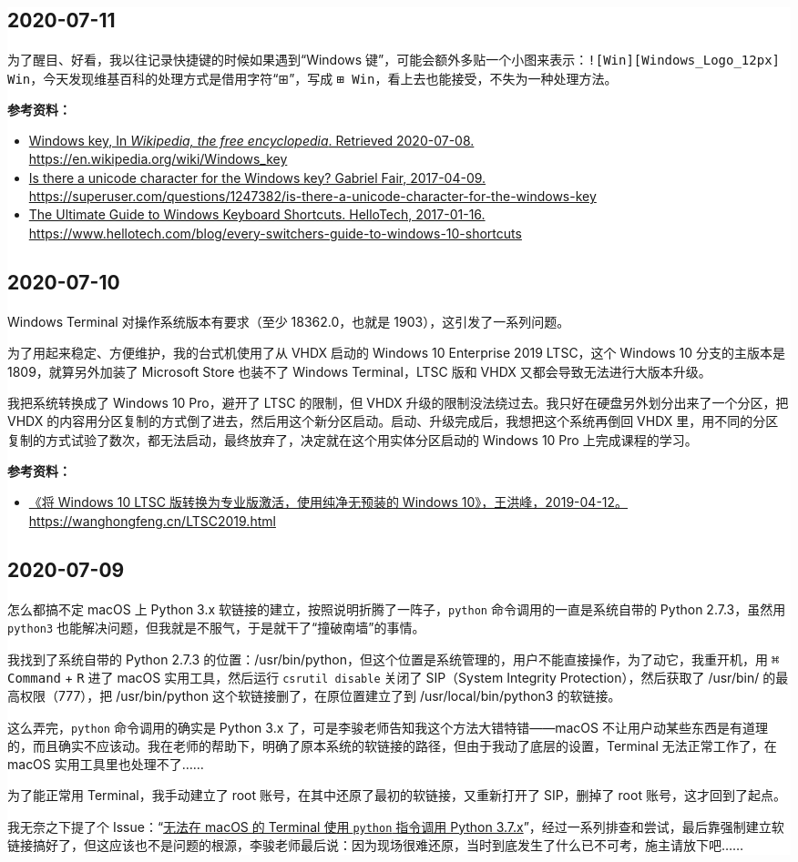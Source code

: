 ## 2020-07-11

为了醒目、好看，我以往记录快捷键的时候如果遇到“Windows 键”，可能会额外多贴一个小图来表示：<kbd>![Win][Windows_Logo_12px] Win</kbd>，今天发现维基百科的处理方式是借用字符“⊞”，写成 <kbd>⊞ Win</kbd>，看上去也能接受，不失为一种处理方法。

**参考资料：**

- [Windows key, In *Wikipedia, the free encyclopedia*. Retrieved 2020-07-08.](https://en.wikipedia.org/wiki/Windows_key)  
  <a href="https://en.wikipedia.org/wiki/Windows_key"><span class="paths">https://en.wikipedia.org/wiki/Windows_key</span></a>
- [Is there a unicode character for the Windows key? Gabriel Fair, 2017-04-09.](https://superuser.com/questions/1247382/is-there-a-unicode-character-for-the-windows-key)  
  <a href="https://superuser.com/questions/1247382/is-there-a-unicode-character-for-the-windows-key"><span class="paths">https://superuser.com/questions/1247382/is-there-a-unicode-character-for-the-windows-key</span></a>
- [The Ultimate Guide to Windows Keyboard Shortcuts. HelloTech, 2017-01-16.](https://www.hellotech.com/blog/every-switchers-guide-to-windows-10-shortcuts)  
  <a href="https://www.hellotech.com/blog/every-switchers-guide-to-windows-10-shortcuts"><span class="paths">https://www.hellotech.com/blog/every-switchers-guide-to-windows-10-shortcuts</span></a>

## 2020-07-10

Windows Terminal 对操作系统版本有要求（至少 18362.0，也就是 1903），这引发了一系列问题。

为了用起来稳定、方便维护，我的台式机使用了从 VHDX 启动的 Windows 10 Enterprise 2019 LTSC，这个 Windows 10 分支的主版本是 1809，就算另外加装了 Microsoft Store 也装不了 Windows Terminal，LTSC 版和 VHDX 又都会导致无法进行大版本升级。

我把系统转换成了 Windows 10 Pro，避开了 LTSC 的限制，但 VHDX 升级的限制没法绕过去。我只好在硬盘另外划分出来了一个分区，把 VHDX 的内容用分区复制的方式倒了进去，然后用这个新分区启动。启动、升级完成后，我想把这个系统再倒回 VHDX 里，用不同的分区复制的方式试验了数次，都无法启动，最终放弃了，决定就在这个用实体分区启动的 Windows 10 Pro 上完成课程的学习。

**参考资料：**

- [《将 Windows 10 LTSC 版转换为专业版激活，使用纯净无预装的 Windows 10》，王洪峰，2019-04-12。](https://wanghongfeng.cn/LTSC2019.html)  
  <a href="https://wanghongfeng.cn/LTSC2019.html"><span class="paths">https://wanghongfeng.cn/LTSC2019.html</span></a>

## 2020-07-09

怎么都搞不定 macOS 上 Python 3.x 软链接的建立，按照说明折腾了一阵子，`python` 命令调用的一直是系统自带的 Python 2.7.3，虽然用 `python3` 也能解决问题，但我就是不服气，于是就干了“撞破南墙”的事情。

我找到了系统自带的 Python 2.7.3 的位置：<span class="paths">/usr/bin/python</span>，但这个位置是系统管理的，用户不能直接操作，为了动它，我重开机，用 <kbd>⌘ Command</kbd> + <kbd>R</kbd> 进了 macOS 实用工具，然后运行 `csrutil disable` 关闭了 SIP（System Integrity Protection），然后获取了 <span class="paths">/usr/bin/ 的最高权限（777），把 <span class="paths">/usr/bin/python</span> 这个软链接删了，在原位置建立了到 <span class="paths">/usr/local/bin/python3</span> 的软链接。

这么弄完，`python` 命令调用的确实是 Python 3.x 了，可是李骏老师告知我这个方法大错特错——macOS 不让用户动某些东西是有道理的，而且确实不应该动。我在老师的帮助下，明确了原本系统的软链接的路径，但由于我动了底层的设置，Terminal 无法正常工作了，在 macOS 实用工具里也处理不了……

为了能正常用 Terminal，我手动建立了 root 账号，在其中还原了最初的软链接，又重新打开了 SIP，删掉了 root 账号，这才回到了起点。

我无奈之下提了个 Issue：“[无法在 macOS 的 Terminal 使用 `python` 指令调用 Python 3.7.x](https://github.com/neolee/wop-community/issues/88)”，经过一系列排查和尝试，最后靠强制建立软链接搞好了，但这应该也不是问题的根源，李骏老师最后说：因为现场很难还原，当时到底发生了什么已不可考，施主请放下吧……
